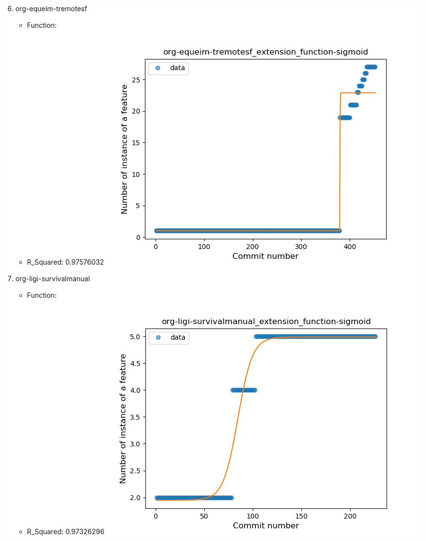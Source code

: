 6. org-equeim-tremotesf

	*  Function: ![equation](http://latex.codecogs.com/svg.latex?%5Cfrac%7B21.90365%7D%7B1%20&plus;%20%5Cepsilon%5E%28-6.260164%28x%20-379.756923%29%29%7D%20&plus;%200.999508)
	* R_Squared: 0.97576032
 ![org-equeim-tremotesfextension_function](../plots/org-equeim-tremotesf_extension_function_T7.png)

7. org-ligi-survivalmanual

	*  Function: ![equation](http://latex.codecogs.com/svg.latex?%5Cfrac%7B3.044358%7D%7B1%20&plus;%20%5Cepsilon%5E%28-0.133507%28x%20-84.580957%29%29%7D%20&plus;%201.946672)
	* R_Squared: 0.97326296
 ![org-ligi-survivalmanualextension_function](../plots/org-ligi-survivalmanual_extension_function_T7.png)
